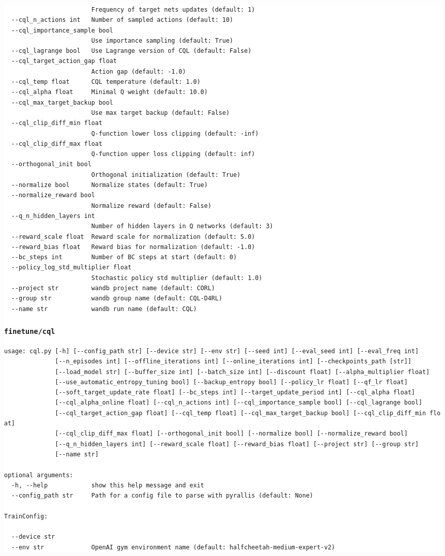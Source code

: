 ```commandline
                        Frequency of target nets updates (default: 1)
  --cql_n_actions int   Number of sampled actions (default: 10)
  --cql_importance_sample bool
                        Use importance sampling (default: True)
  --cql_lagrange bool   Use Lagrange version of CQL (default: False)
  --cql_target_action_gap float
                        Action gap (default: -1.0)
  --cql_temp float      CQL temperature (default: 1.0)
  --cql_alpha float     Minimal Q weight (default: 10.0)
  --cql_max_target_backup bool
                        Use max target backup (default: False)
  --cql_clip_diff_min float
                        Q-function lower loss clipping (default: -inf)
  --cql_clip_diff_max float
                        Q-function upper loss clipping (default: inf)
  --orthogonal_init bool
                        Orthogonal initialization (default: True)
  --normalize bool      Normalize states (default: True)
  --normalize_reward bool
                        Normalize reward (default: False)
  --q_n_hidden_layers int
                        Number of hidden layers in Q networks (default: 3)
  --reward_scale float  Reward scale for normalization (default: 5.0)
  --reward_bias float   Reward bias for normalization (default: -1.0)
  --bc_steps int        Number of BC steps at start (default: 0)
  --policy_log_std_multiplier float
                        Stochastic policy std multiplier (default: 1.0)
  --project str         wandb project name (default: CORL)
  --group str           wandb group name (default: CQL-D4RL)
  --name str            wandb run name (default: CQL)
```

### `finetune/cql`

```commandline
usage: cql.py [-h] [--config_path str] [--device str] [--env str] [--seed int] [--eval_seed int] [--eval_freq int]
              [--n_episodes int] [--offline_iterations int] [--online_iterations int] [--checkpoints_path [str]]
              [--load_model str] [--buffer_size int] [--batch_size int] [--discount float] [--alpha_multiplier float]
              [--use_automatic_entropy_tuning bool] [--backup_entropy bool] [--policy_lr float] [--qf_lr float]
              [--soft_target_update_rate float] [--bc_steps int] [--target_update_period int] [--cql_alpha float]
              [--cql_alpha_online float] [--cql_n_actions int] [--cql_importance_sample bool] [--cql_lagrange bool]
              [--cql_target_action_gap float] [--cql_temp float] [--cql_max_target_backup bool] [--cql_clip_diff_min float]
              [--cql_clip_diff_max float] [--orthogonal_init bool] [--normalize bool] [--normalize_reward bool]
              [--q_n_hidden_layers int] [--reward_scale float] [--reward_bias float] [--project str] [--group str]
              [--name str]

optional arguments:
  -h, --help            show this help message and exit
  --config_path str     Path for a config file to parse with pyrallis (default: None)

TrainConfig:

  --device str
  --env str             OpenAI gym environment name (default: halfcheetah-medium-expert-v2)
```